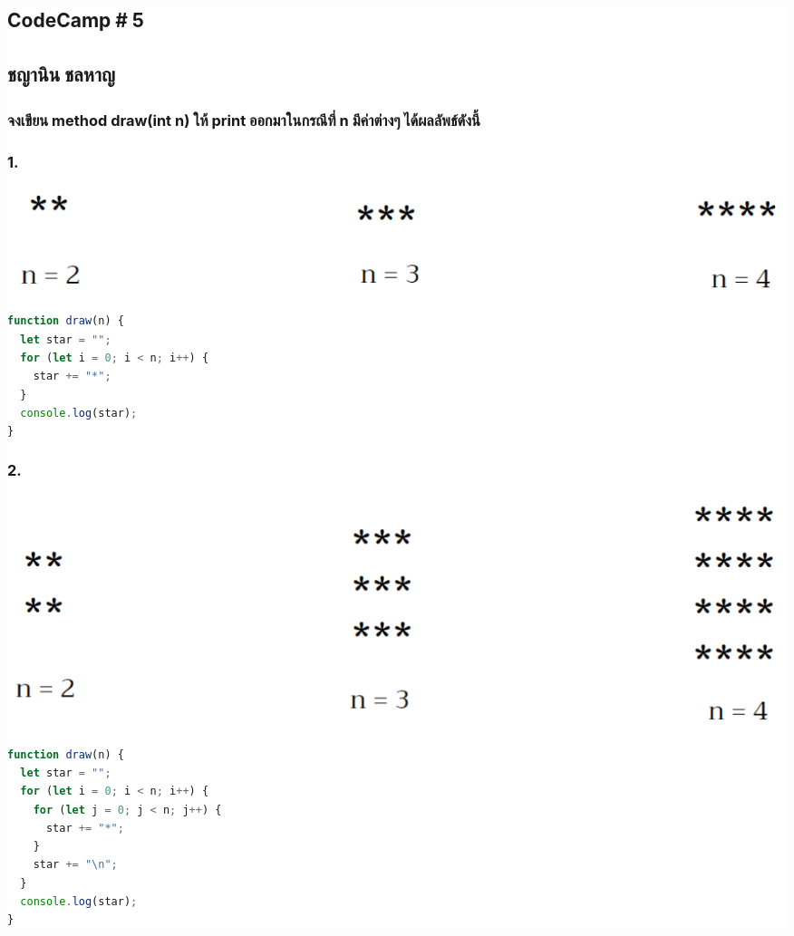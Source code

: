 ## CodeCamp # 5

## ชญานิน ชลหาญ

### จงเขียน method draw(int n) ให้ print ออกมาในกรณีที่ n มีค่าต่างๆ ได้ผลลัพธ์ดังนี้

### 1.

![1](1.png)

```javascript
function draw(n) {
  let star = "";
  for (let i = 0; i < n; i++) {
    star += "*";
  }
  console.log(star);
}
```

### 2.

![2](2.png)

```javascript
function draw(n) {
  let star = "";
  for (let i = 0; i < n; i++) {
    for (let j = 0; j < n; j++) {
      star += "*";
    }
    star += "\n";
  }
  console.log(star);
}
```
